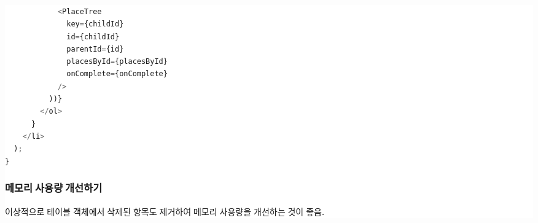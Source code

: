 ```javascript
            <PlaceTree
              key={childId}
              id={childId}
              parentId={id}
              placesById={placesById}
              onComplete={onComplete}
            />
          ))}
        </ol>
      }
    </li>
  );
}
```

### 메모리 사용량 개선하기

이상적으로 테이블 객체에서 삭제된 항목도 제거하여 메모리 사용량을 개선하는 것이 좋음.